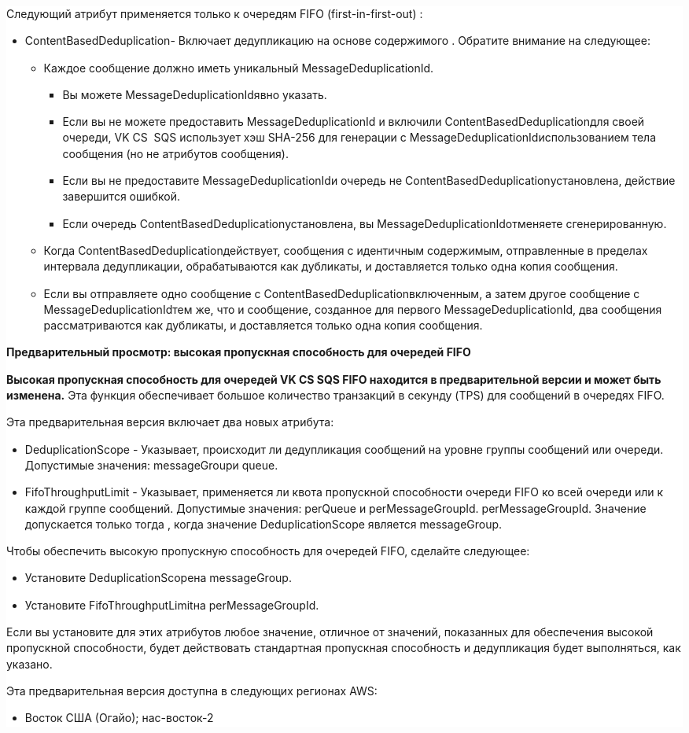 
Следующий атрибут применяется только к очередям FIFO (first-in-first-out) :

*   ContentBasedDeduplication\- Включает дедупликацию на основе содержимого . Обратите внимание на следующее:
    
    *   Каждое сообщение должно иметь уникальный MessageDeduplicationId.
        
        *   Вы можете MessageDeduplicationIdявно указать.
            
        *   Если вы не можете предоставить MessageDeduplicationId и включили ContentBasedDeduplicationдля своей очереди, VK CS  SQS использует хэш SHA-256 для генерации с MessageDeduplicationIdиспользованием тела сообщения (но не атрибутов сообщения).
            
        *   Если вы не предоставите MessageDeduplicationIdи очередь не ContentBasedDeduplicationустановлена, действие завершится ошибкой.
            
        *   Если очередь ContentBasedDeduplicationустановлена, вы MessageDeduplicationIdотменяете сгенерированную.
            
        
    *   Когда ContentBasedDeduplicationдействует, сообщения с идентичным содержимым, отправленные в пределах интервала дедупликации, обрабатываются как дубликаты, и доставляется только одна копия сообщения.
        
    *   Если вы отправляете одно сообщение с ContentBasedDeduplicationвключенным, а затем другое сообщение с MessageDeduplicationIdтем же, что и сообщение, созданное для первого MessageDeduplicationId, два сообщения рассматриваются как дубликаты, и доставляется только одна копия сообщения.
        
    

**Предварительный просмотр: высокая пропускная способность для очередей FIFO**

**Высокая пропускная способность для очередей VK CS SQS FIFO находится в предварительной версии и может быть изменена.** Эта функция обеспечивает большое количество транзакций в секунду (TPS) для сообщений в очередях FIFO.

Эта предварительная версия включает два новых атрибута:

*   DeduplicationScope \- Указывает, происходит ли дедупликация сообщений на уровне группы сообщений или очереди. Допустимые значения: messageGroupи queue.
    
*   FifoThroughputLimit \- Указывает, применяется ли квота пропускной способности очереди FIFO ко всей очереди или к каждой группе сообщений. Допустимые значения: perQueue и perMessageGroupId. perMessageGroupId. Значение допускается только тогда , когда значение DeduplicationScope является messageGroup.
    

Чтобы обеспечить высокую пропускную способность для очередей FIFO, сделайте следующее:

*   Установите DeduplicationScopeна messageGroup.
    
*   Установите FifoThroughputLimitна perMessageGroupId.
    

Если вы установите для этих атрибутов любое значение, отличное от значений, показанных для обеспечения высокой пропускной способности, будет действовать стандартная пропускная способность и дедупликация будет выполняться, как указано.

Эта предварительная версия доступна в следующих регионах AWS:

*   Восток США (Огайо); нас-восток-2
    